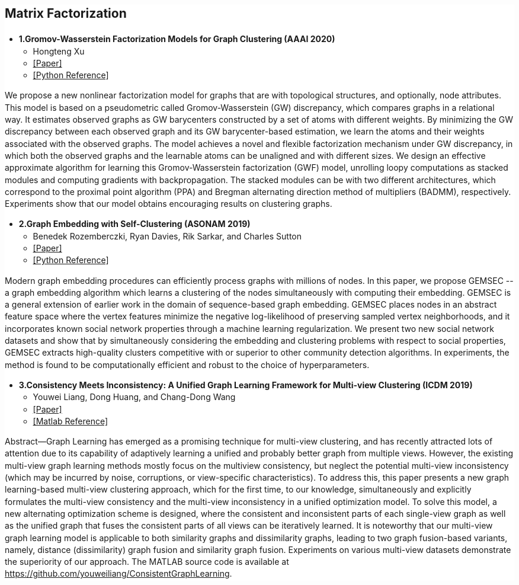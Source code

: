 ## Matrix Factorization

- **1.Gromov-Wasserstein Factorization Models for Graph Clustering (AAAI 2020)**
  - Hongteng Xu
  - [[Paper]](https://arxiv.org/abs/1911.08530)
  - [[Python Reference]](https://github.com/HongtengXu/Relational-Factorization-Model)

We propose a new nonlinear factorization model for graphs that are with topological structures, and optionally, node attributes. This model is based on a pseudometric called Gromov-Wasserstein (GW) discrepancy, which compares graphs in a relational way. It estimates observed graphs as GW barycenters constructed by a set of atoms with different weights. By minimizing the GW discrepancy between each observed graph and its GW barycenter-based estimation, we learn the atoms and their weights associated with the observed graphs. The model achieves a novel and flexible factorization mechanism under GW discrepancy, in which both the observed graphs and the learnable atoms can be unaligned and with different sizes. We design an effective approximate algorithm for learning this Gromov-Wasserstein factorization (GWF) model, unrolling loopy computations as stacked modules and computing gradients with backpropagation. The stacked modules can be with two different architectures, which correspond to the proximal point algorithm (PPA) and Bregman alternating direction method of multipliers (BADMM), respectively. Experiments show that our model obtains encouraging results on clustering graphs.

- **2.Graph Embedding with Self-Clustering (ASONAM 2019)**
  - Benedek Rozemberczki, Ryan Davies, Rik Sarkar, and Charles Sutton
  - [[Paper]](https://arxiv.org/abs/1802.03997)
  - [[Python Reference]](https://github.com/benedekrozemberczki/GEMSEC)

Modern graph embedding procedures can efficiently process graphs with millions of nodes. In this paper, we propose GEMSEC -- a graph embedding algorithm which learns a clustering of the nodes simultaneously with computing their embedding. GEMSEC is a general extension of earlier work in the domain of sequence-based graph embedding. GEMSEC places nodes in an abstract feature space where the vertex features minimize the negative log-likelihood of preserving sampled vertex neighborhoods, and it incorporates known social network properties through a machine learning regularization. We present two new social network datasets and show that by simultaneously considering the embedding and clustering problems with respect to social properties, GEMSEC extracts high-quality clusters competitive with or superior to other community detection algorithms. In experiments, the method is found to be computationally efficient and robust to the choice of hyperparameters.

- **3.Consistency Meets Inconsistency: A Unified Graph Learning Framework for Multi-view Clustering (ICDM 2019)**
  - Youwei Liang, Dong Huang, and Chang-Dong Wang
  - [[Paper]](https://youweiliang.github.io/files/consistent_graph_learning.pdf)
  - [[Matlab Reference]](https://github.com/youweiliang/ConsistentGraphLearning)

Abstract—Graph Learning has emerged as a promising technique for multi-view clustering, and has recently attracted lots of
attention due to its capability of adaptively learning a unified and
probably better graph from multiple views. However, the existing
multi-view graph learning methods mostly focus on the multiview consistency, but neglect the potential multi-view inconsistency (which may be incurred by noise, corruptions, or view-specific
characteristics). To address this, this paper presents a new graph
learning-based multi-view clustering approach, which for the first
time, to our knowledge, simultaneously and explicitly formulates
the multi-view consistency and the multi-view inconsistency in
a unified optimization model. To solve this model, a new alternating optimization scheme is designed, where the consistent and
inconsistent parts of each single-view graph as well as the unified
graph that fuses the consistent parts of all views can be iteratively
learned. It is noteworthy that our multi-view graph learning
model is applicable to both similarity graphs and dissimilarity
graphs, leading to two graph fusion-based variants, namely,
distance (dissimilarity) graph fusion and similarity graph fusion.
Experiments on various multi-view datasets demonstrate the superiority of our approach. The MATLAB source code is available
at https://github.com/youweiliang/ConsistentGraphLearning.
